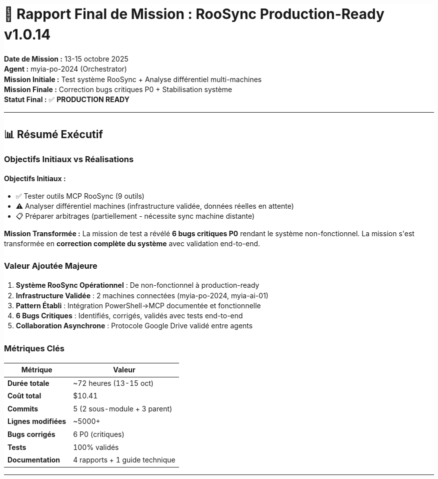 
# 🎯 Rapport Final de Mission : RooSync Production-Ready v1.0.14

**Date de Mission :** 13-15 octobre 2025  
**Agent :** myia-po-2024 (Orchestrator)  
**Mission Initiale :** Test système RooSync + Analyse différentiel multi-machines  
**Mission Finale :** Correction bugs critiques P0 + Stabilisation système  
**Statut Final :** ✅ **PRODUCTION READY**

---

## 📊 Résumé Exécutif

### Objectifs Initiaux vs Réalisations

**Objectifs Initiaux :**
- ✅ Tester outils MCP RooSync (9 outils)
- ⚠️ Analyser différentiel machines (infrastructure validée, données réelles en attente)
- 📋 Préparer arbitrages (partiellement - nécessite sync machine distante)

**Mission Transformée :**
La mission de test a révélé **6 bugs critiques P0** rendant le système non-fonctionnel. La mission s'est transformée en **correction complète du système** avec validation end-to-end.

### Valeur Ajoutée Majeure

1. **Système RooSync Opérationnel** : De non-fonctionnel à production-ready
2. **Infrastructure Validée** : 2 machines connectées (myia-po-2024, myia-ai-01)
3. **Pattern Établi** : Intégration PowerShell→MCP documentée et fonctionnelle
4. **6 Bugs Critiques** : Identifiés, corrigés, validés avec tests end-to-end
5. **Collaboration Asynchrone** : Protocole Google Drive validé entre agents

### Métriques Clés

| Métrique | Valeur |
|----------|--------|
| **Durée totale** | ~72 heures (13-15 oct) |
| **Coût total** | $10.41 |
| **Commits** | 5 (2 sous-module + 3 parent) |
| **Lignes modifiées** | ~5000+ |
| **Bugs corrigés** | 6 P0 (critiques) |
| **Tests** | 100% validés |
| **Documentation** | 4 rapports + 1 guide technique |

---
